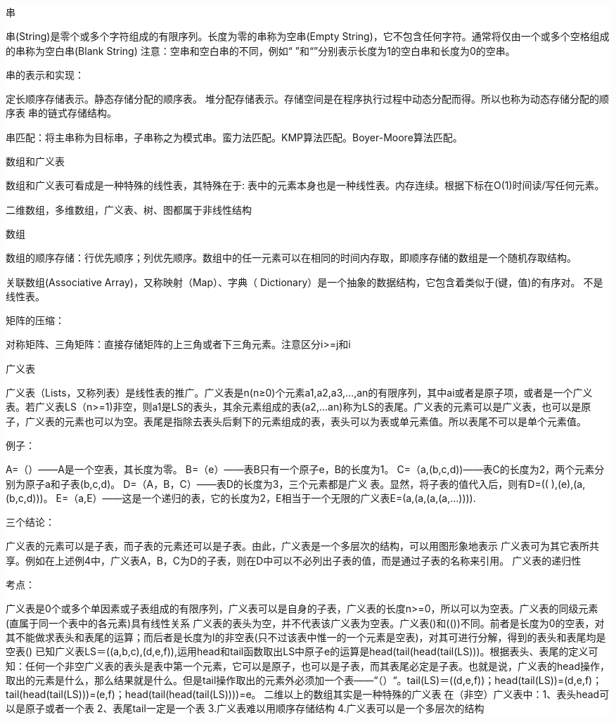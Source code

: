 


串

串(String)是零个或多个字符组成的有限序列。长度为零的串称为空串(Empty String)，它不包含任何字符。通常将仅由一个或多个空格组成的串称为空白串(Blank String) 注意：空串和空白串的不同，例如“  ”和“”分别表示长度为1的空白串和长度为0的空串。

串的表示和实现：


定长顺序存储表示。静态存储分配的顺序表。
堆分配存储表示。存储空间是在程序执行过程中动态分配而得。所以也称为动态存储分配的顺序表
串的链式存储结构。


串匹配：将主串称为目标串，子串称之为模式串。蛮力法匹配。KMP算法匹配。Boyer-Moore算法匹配。



数组和广义表

数组和广义表可看成是一种特殊的线性表，其特殊在于: 表中的元素本身也是一种线性表。内存连续。根据下标在O(1)时间读/写任何元素。

二维数组，多维数组，广义表、树、图都属于非线性结构



数组

数组的顺序存储：行优先顺序；列优先顺序。数组中的任一元素可以在相同的时间内存取，即顺序存储的数组是一个随机存取结构。

关联数组(Associative Array)，又称映射（Map）、字典（ Dictionary）是一个抽象的数据结构，它包含着类似于(键，值)的有序对。 不是线性表。

矩阵的压缩：


对称矩阵、三角矩阵：直接存储矩阵的上三角或者下三角元素。注意区分i>=j和i

广义表

广义表（Lists，又称列表）是线性表的推广。广义表是n(n≥0)个元素a1,a2,a3,…,an的有限序列，其中ai或者是原子项，或者是一个广义表。若广义表LS（n>=1)非空，则a1是LS的表头，其余元素组成的表(a2,…an)称为LS的表尾。广义表的元素可以是广义表，也可以是原子，广义表的元素也可以为空。表尾是指除去表头后剩下的元素组成的表，表头可以为表或单元素值。所以表尾不可以是单个元素值。

例子：


A=（）——A是一个空表，其长度为零。
B=（e）——表B只有一个原子e，B的长度为1。
C=（a,(b,c,d))——表C的长度为2，两个元素分别为原子a和子表(b,c,d)。
D=（A，B，C）——表D的长度为3，三个元素都是广义 表。显然，将子表的值代入后，则有D=(( ),(e),(a,(b,c,d)))。
E=（a,E）——这是一个递归的表，它的长度为2，E相当于一个无限的广义表E=(a,(a,(a,(a,…)))).


三个结论：


广义表的元素可以是子表，而子表的元素还可以是子表。由此，广义表是一个多层次的结构，可以用图形象地表示
广义表可为其它表所共享。例如在上述例4中，广义表A，B，C为D的子表，则在D中可以不必列出子表的值，而是通过子表的名称来引用。
广义表的递归性


考点：


广义表是0个或多个单因素或子表组成的有限序列，广义表可以是自身的子表，广义表的长度n>=0，所以可以为空表。广义表的同级元素(直属于同一个表中的各元素)具有线性关系
广义表的表头为空，并不代表该广义表为空表。广义表()和(())不同。前者是长度为0的空表，对其不能做求表头和表尾的运算；而后者是长度为l的非空表(只不过该表中惟一的一个元素是空表)，对其可进行分解，得到的表头和表尾均是空表()
已知广义表LS＝((a,b,c),(d,e,f)),运用head和tail函数取出LS中原子e的运算是head(tail(head(tail(LS)))。根据表头、表尾的定义可知：任何一个非空广义表的表头是表中第一个元素，它可以是原子，也可以是子表，而其表尾必定是子表。也就是说，广义表的head操作，取出的元素是什么，那么结果就是什么。但是tail操作取出的元素外必须加一个表——“（）“。tail(LS)＝((d,e,f))；head(tail(LS))=(d,e,f)；tail(head(tail(LS)))=(e,f)；head(tail(head(tail(LS))))=e。
二维以上的数组其实是一种特殊的广义表
在（非空）广义表中：1、表头head可以是原子或者一个表 2、表尾tail一定是一个表 3.广义表难以用顺序存储结构 4.广义表可以是一个多层次的结构
